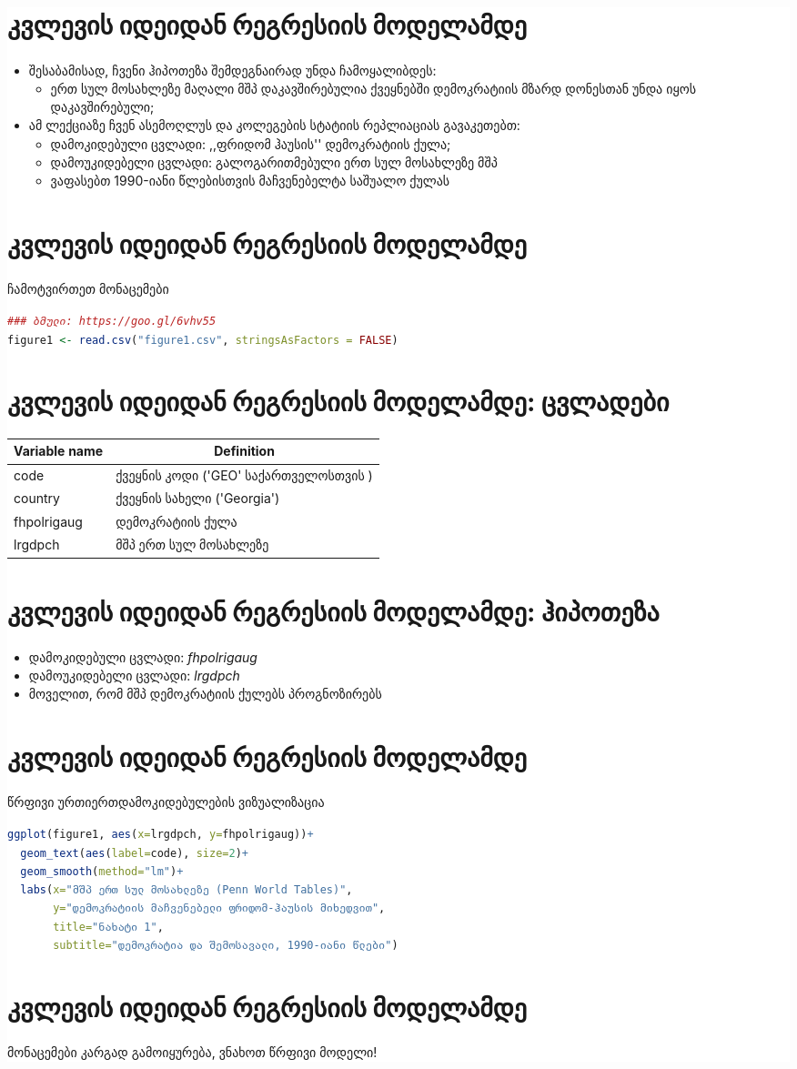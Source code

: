 კვლევის იდეიდან რეგრესიის მოდელამდე
========================================================
* შესაბამისად, ჩვენი ჰიპოთეზა შემდეგნაირად უნდა ჩამოყალიბდეს:
	+ ერთ სულ მოსახლეზე მაღალი მშპ დაკავშირებულია ქვეყნებში დემოკრატიის მზარდ დონესთან უნდა იყოს დაკავშირებული;
* ამ ლექციაზე ჩვენ ასემოღლუს და კოლეგების სტატიის რეპლიაციას გავაკეთებთ:
	+ დამოკიდებული ცვლადი: ,,ფრიდომ ჰაუსის'' დემოკრატიის ქულა;
	+ დამოუკიდებელი ცვლადი: გალოგარითმებული ერთ სულ მოსახლეზე მშპ
	+ ვაფასებთ 1990-იანი წლებისთვის მაჩვენებელტა საშუალო ქულას 
	
კვლევის იდეიდან რეგრესიის მოდელამდე
========================================================
ჩამოტვირთეთ მონაცემები


```r
### ბმული: https://goo.gl/6vhv55 
figure1 <- read.csv("figure1.csv", stringsAsFactors = FALSE)
```

კვლევის იდეიდან რეგრესიის მოდელამდე: ცვლადები
========================================================
| Variable name|Definition|
|--------------|----------|
|code		|ქვეყნის კოდი ('GEO' საქართველოსთვის )|
|country	|ქვეყნის სახელი ('Georgia')|
|fhpolrigaug|დემოკრატიის ქულა|
|lrgdpch	|მშპ ერთ სულ მოსახლეზე|


კვლევის იდეიდან რეგრესიის მოდელამდე: ჰიპოთეზა
========================================================
* დამოკიდებული ცვლადი: $fhpolrigaug$
* დამოუკიდებელი ცვლადი: $lrgdpch$
* მოველით, რომ მშპ დემოკრატიის ქულებს პროგნოზირებს
	
კვლევის იდეიდან რეგრესიის მოდელამდე
========================================================
წრფივი ურთიერთდამოკიდებულების ვიზუალიზაცია


```r
ggplot(figure1, aes(x=lrgdpch, y=fhpolrigaug))+
  geom_text(aes(label=code), size=2)+
  geom_smooth(method="lm")+
  labs(x="მშპ ერთ სულ მოსახლეზე (Penn World Tables)",
       y="დემოკრატიის მაჩვენებელი ფრიდომ-ჰაუსის მიხედვით",
       title="ნახატი 1",
       subtitle="დემოკრატია და შემოსავალი, 1990-იანი წლები")
```

	
კვლევის იდეიდან რეგრესიის მოდელამდე
========================================================
მონაცემები კარგად გამოიყურება, ვნახოთ წრფივი მოდელი!
